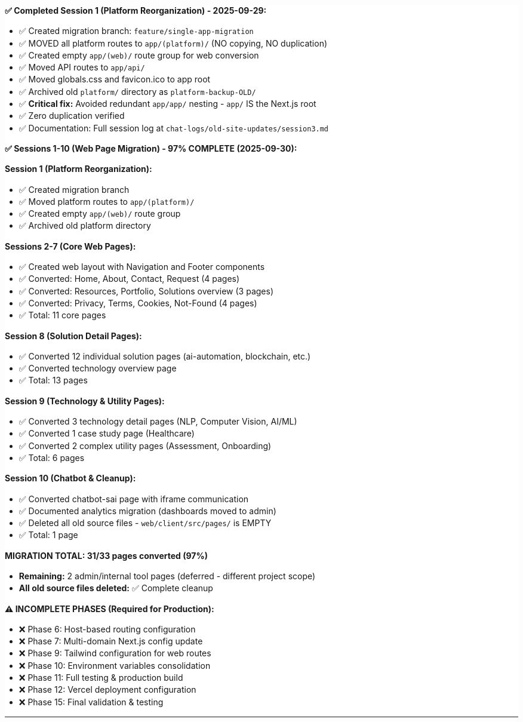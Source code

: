 **✅ Completed Session 1 (Platform Reorganization) - 2025-09-29:**
- ✅ Created migration branch: `feature/single-app-migration`
- ✅ MOVED all platform routes to `app/(platform)/` (NO copying, NO duplication)
- ✅ Created empty `app/(web)/` route group for web conversion
- ✅ Moved API routes to `app/api/`
- ✅ Moved globals.css and favicon.ico to app root
- ✅ Archived old `platform/` directory as `platform-backup-OLD/`
- ✅ **Critical fix:** Avoided redundant `app/app/` nesting - `app/` IS the Next.js root
- ✅ Zero duplication verified
- ✅ Documentation: Full session log at `chat-logs/old-site-updates/session3.md`

**✅ Sessions 1-10 (Web Page Migration) - 97% COMPLETE (2025-09-30):**

**Session 1 (Platform Reorganization):**
- ✅ Created migration branch
- ✅ Moved platform routes to `app/(platform)/`
- ✅ Created empty `app/(web)/` route group
- ✅ Archived old platform directory

**Sessions 2-7 (Core Web Pages):**
- ✅ Created web layout with Navigation and Footer components
- ✅ Converted: Home, About, Contact, Request (4 pages)
- ✅ Converted: Resources, Portfolio, Solutions overview (3 pages)
- ✅ Converted: Privacy, Terms, Cookies, Not-Found (4 pages)
- ✅ Total: 11 core pages

**Session 8 (Solution Detail Pages):**
- ✅ Converted 12 individual solution pages (ai-automation, blockchain, etc.)
- ✅ Converted technology overview page
- ✅ Total: 13 pages

**Session 9 (Technology & Utility Pages):**
- ✅ Converted 3 technology detail pages (NLP, Computer Vision, AI/ML)
- ✅ Converted 1 case study page (Healthcare)
- ✅ Converted 2 complex utility pages (Assessment, Onboarding)
- ✅ Total: 6 pages

**Session 10 (Chatbot & Cleanup):**
- ✅ Converted chatbot-sai page with iframe communication
- ✅ Documented analytics migration (dashboards moved to admin)
- ✅ Deleted all old source files - `web/client/src/pages/` is EMPTY
- ✅ Total: 1 page

**MIGRATION TOTAL: 31/33 pages converted (97%)**
- **Remaining:** 2 admin/internal tool pages (deferred - different project scope)
- **All old source files deleted:** ✅ Complete cleanup

**⚠️ INCOMPLETE PHASES (Required for Production):**
- ❌ Phase 6: Host-based routing configuration
- ❌ Phase 7: Multi-domain Next.js config update
- ❌ Phase 9: Tailwind configuration for web routes
- ❌ Phase 10: Environment variables consolidation
- ❌ Phase 11: Full testing & production build
- ❌ Phase 12: Vercel deployment configuration
- ❌ Phase 15: Final validation & testing

---
